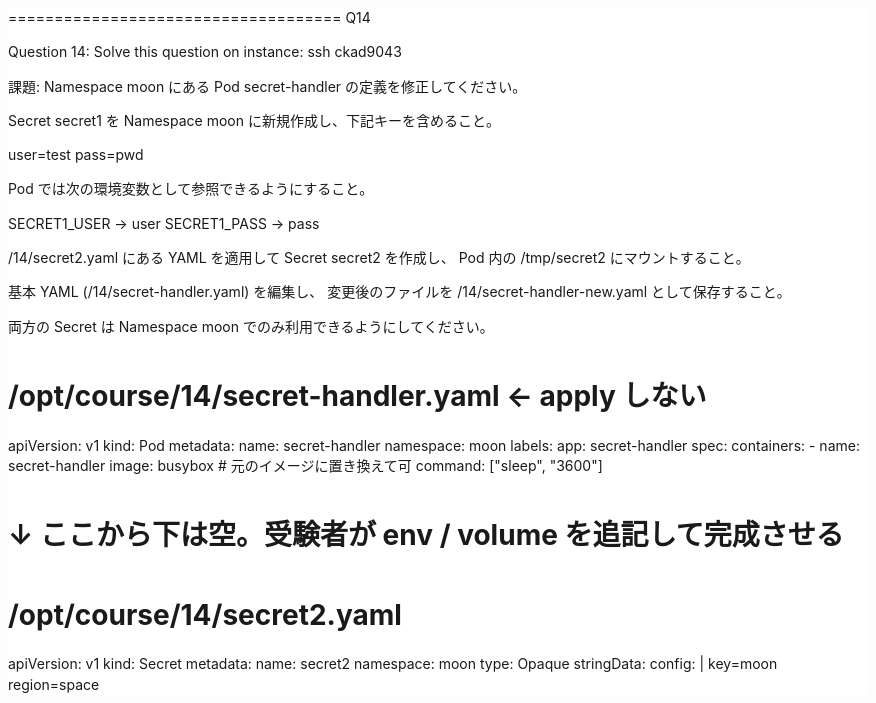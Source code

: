 ====================================
Q14

Question 14:
Solve this question on instance: ssh ckad9043

課題: Namespace moon にある Pod secret-handler の定義を修正してください。

Secret secret1 を Namespace moon に新規作成し、下記キーを含めること。

user=test
pass=pwd

Pod では次の環境変数として参照できるようにすること。

SECRET1_USER → user
SECRET1_PASS → pass

/14/secret2.yaml にある YAML を適用して Secret secret2 を作成し、
Pod 内の /tmp/secret2 にマウントすること。

基本 YAML (/14/secret-handler.yaml) を編集し、
変更後のファイルを /14/secret-handler-new.yaml として保存すること。

両方の Secret は Namespace moon でのみ利用できるようにしてください。


# /opt/course/14/secret-handler.yaml  ← apply しない
apiVersion: v1
kind: Pod
metadata:
  name: secret-handler
  namespace: moon
  labels:
    app: secret-handler
spec:
  containers:
    - name: secret-handler
      image: busybox          # 元のイメージに置き換えて可
      command: ["sleep", "3600"]
  # ↓ ここから下は空。受験者が env / volume を追記して完成させる

# /opt/course/14/secret2.yaml
apiVersion: v1
kind: Secret
metadata:
  name: secret2
  namespace: moon
type: Opaque
stringData:
  config: |
    key=moon
    region=space
